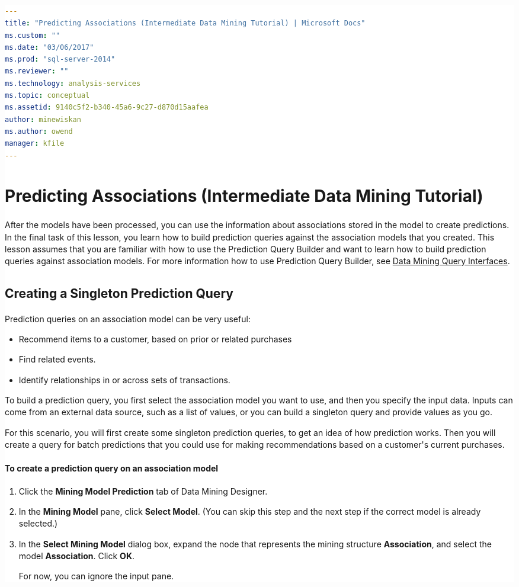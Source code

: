 ```yaml
---
title: "Predicting Associations (Intermediate Data Mining Tutorial) | Microsoft Docs"
ms.custom: ""
ms.date: "03/06/2017"
ms.prod: "sql-server-2014"
ms.reviewer: ""
ms.technology: analysis-services
ms.topic: conceptual
ms.assetid: 9140c5f2-b340-45a6-9c27-d870d15aafea
author: minewiskan
ms.author: owend
manager: kfile
---
```

# Predicting Associations (Intermediate Data Mining Tutorial)
  After the models have been processed, you can use the information about associations stored in the model to create predictions. In the final task of this lesson, you learn how to build prediction queries against the association models that you created. This lesson assumes that you are familiar with how to use the Prediction Query Builder and want to learn how to build prediction queries against association models. For more information how to use Prediction Query Builder, see [Data Mining Query Interfaces](../../2014/analysis-services/data-mining/data-mining-query-tools.md).  
  
## Creating a Singleton Prediction Query  
 Prediction queries on an association model can be very useful:  
  
-   Recommend items to a customer, based on prior or related purchases  
  
-   Find related events.  
  
-   Identify relationships in or across sets of transactions.  
  
 To build a prediction query, you first select the association model you want to use, and then you specify the input data. Inputs can come from an external data source, such as a list of values, or you can build a singleton query and provide values as you go.  
  
 For this scenario, you will first create some singleton prediction queries, to get an idea of how prediction works. Then you will create a query for batch predictions that you could use for making recommendations based on a customer's current purchases.  
  
#### To create a prediction query on an association model  
  
1.  Click the **Mining Model Prediction** tab of Data Mining Designer.  
  
2.  In the **Mining Model** pane, click **Select Model**. (You can skip this step and the next step if the correct model is already selected.)  
  
3.  In the **Select Mining Model** dialog box, expand the node that represents the mining structure **Association**, and select the model **Association**. Click **OK**.  
  
     For now, you can ignore the input pane.  
  